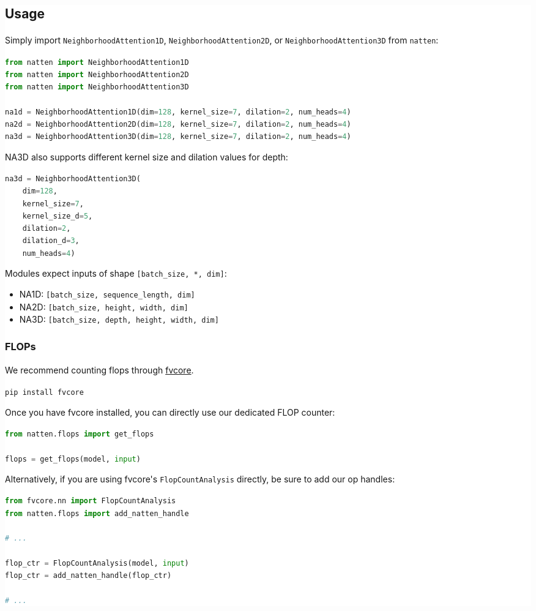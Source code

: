## Usage
Simply import `NeighborhoodAttention1D`, `NeighborhoodAttention2D`, or `NeighborhoodAttention3D` from `natten`:
```python
from natten import NeighborhoodAttention1D
from natten import NeighborhoodAttention2D
from natten import NeighborhoodAttention3D

na1d = NeighborhoodAttention1D(dim=128, kernel_size=7, dilation=2, num_heads=4)
na2d = NeighborhoodAttention2D(dim=128, kernel_size=7, dilation=2, num_heads=4)
na3d = NeighborhoodAttention3D(dim=128, kernel_size=7, dilation=2, num_heads=4)
```

NA3D also supports different kernel size and dilation values for depth:
```python
na3d = NeighborhoodAttention3D(
	dim=128,
	kernel_size=7,
	kernel_size_d=5,
	dilation=2,
	dilation_d=3,
	num_heads=4)
```

Modules expect inputs of shape `[batch_size, *, dim]`:
* NA1D: `[batch_size, sequence_length, dim]`
* NA2D: `[batch_size, height, width, dim]`
* NA3D: `[batch_size, depth, height, width, dim]`


### FLOPs
We recommend counting flops through [fvcore](https://github.com/facebookresearch/fvcore).

```shell
pip install fvcore
```

Once you have fvcore installed, you can directly use our dedicated FLOP counter:
```python
from natten.flops import get_flops

flops = get_flops(model, input)
```

Alternatively, if you are using fvcore's `FlopCountAnalysis` directly, be sure to add our op handles:
```python
from fvcore.nn import FlopCountAnalysis
from natten.flops import add_natten_handle

# ...

flop_ctr = FlopCountAnalysis(model, input)
flop_ctr = add_natten_handle(flop_ctr)

# ...
```
